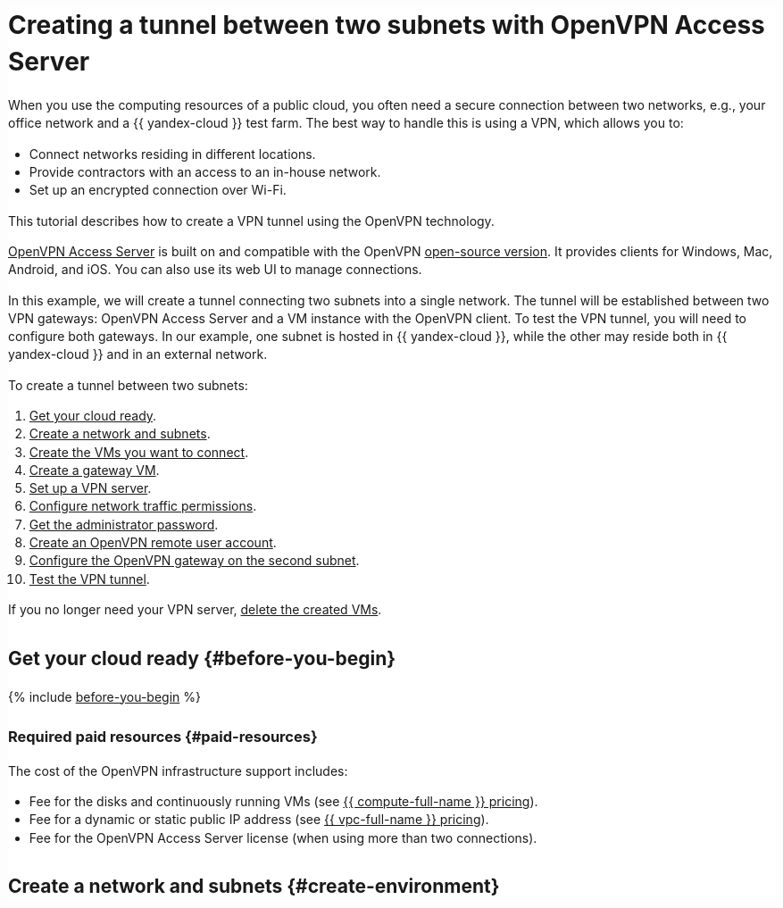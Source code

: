 # Creating a tunnel between two subnets with OpenVPN Access Server

When you use the computing resources of a public cloud, you often need a secure connection between two networks, e.g., your office network and a {{ yandex-cloud }} test farm. The best way to handle this is using a VPN, which allows you to:

* Connect networks residing in different locations.
* Provide contractors with an access to an in-house network.
* Set up an encrypted connection over Wi-Fi.

This tutorial describes how to create a VPN tunnel using the OpenVPN technology.

[OpenVPN Access Server](/marketplace/products/yc/openvpn-access-server) is built on and compatible with the OpenVPN [open-source version](https://github.com/OpenVPN). It provides clients for Windows, Mac, Android, and iOS. You can also use its web UI to manage connections.

In this example, we will create a tunnel connecting two subnets into a single network. The tunnel will be established between two VPN gateways: OpenVPN Access Server and a VM instance with the OpenVPN client. To test the VPN tunnel, you will need to configure both gateways. In our example, one subnet is hosted in {{ yandex-cloud }}, while the other may reside both in {{ yandex-cloud }} and in an external network.

To create a tunnel between two subnets:

1. [Get your cloud ready](#before-you-begin).
1. [Create a network and subnets](#create-environment).
1. [Create the VMs you want to connect](#create-target-vm).
1. [Create a gateway VM](#create-vm-gateway).
1. [Set up a VPN server](#create-vpn-server).
1. [Configure network traffic permissions](#network-settings).
1. [Get the administrator password](#get-admin-password).
1. [Create an OpenVPN remote user account](#configure-openvpn).
1. [Configure the OpenVPN gateway on the second subnet](#configure-second-end-of-the-tunnel).
1. [Test the VPN tunnel](#test-vpn-tunnel).

If you no longer need your VPN server, [delete the created VMs](#clear-out).

## Get your cloud ready {#before-you-begin}

{% include [before-you-begin](../_tutorials_includes/before-you-begin.md) %}

### Required paid resources {#paid-resources}

The cost of the OpenVPN infrastructure support includes:

* Fee for the disks and continuously running VMs (see [{{ compute-full-name }} pricing](../../compute/pricing.md)).
* Fee for a dynamic or static public IP address (see [{{ vpc-full-name }} pricing](../../vpc/pricing.md)).
* Fee for the OpenVPN Access Server license (when using more than two connections).

## Create a network and subnets {#create-environment}
